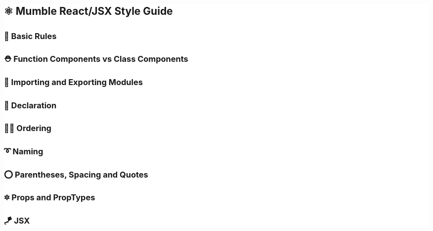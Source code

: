 ## ⚛ Mumble React/JSX Style Guide

### 📖 Basic Rules

### ⛑ Function Components vs Class Components

### 🎯 Importing and Exporting Modules

### 🎏 Declaration

### 🔺🔻 Ordering

### ➰ Naming

### ⭕ Parentheses, Spacing and Quotes

### 🔯 Props and PropTypes

### 🪁 JSX
